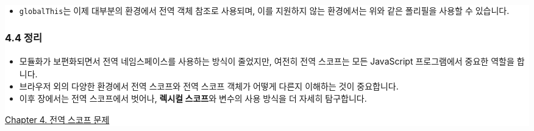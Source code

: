 - `globalThis`는 이제 대부분의 환경에서 전역 객체 참조로 사용되며, 이를 지원하지 않는 환경에서는 위와 같은 폴리필을 사용할 수 있습니다.

### **4.4 정리**

- 모듈화가 보편화되면서 전역 네임스페이스를 사용하는 방식이 줄었지만, 여전히 전역 스코프는 모든 JavaScript 프로그램에서 중요한 역할을 합니다.
- 브라우저 외의 다양한 환경에서 전역 스코프와 전역 스코프 객체가 어떻게 다른지 이해하는 것이 중요합니다.
- 이후 장에서는 전역 스코프에서 벗어나, **렉시컬 스코프**와 변수의 사용 방식을 더 자세히 탐구합니다.

[Chapter 4. 전역 스코프 문제](https://www.notion.so/Chapter-4-136c7bdaffa48087addae218289704d0?pvs=21)
